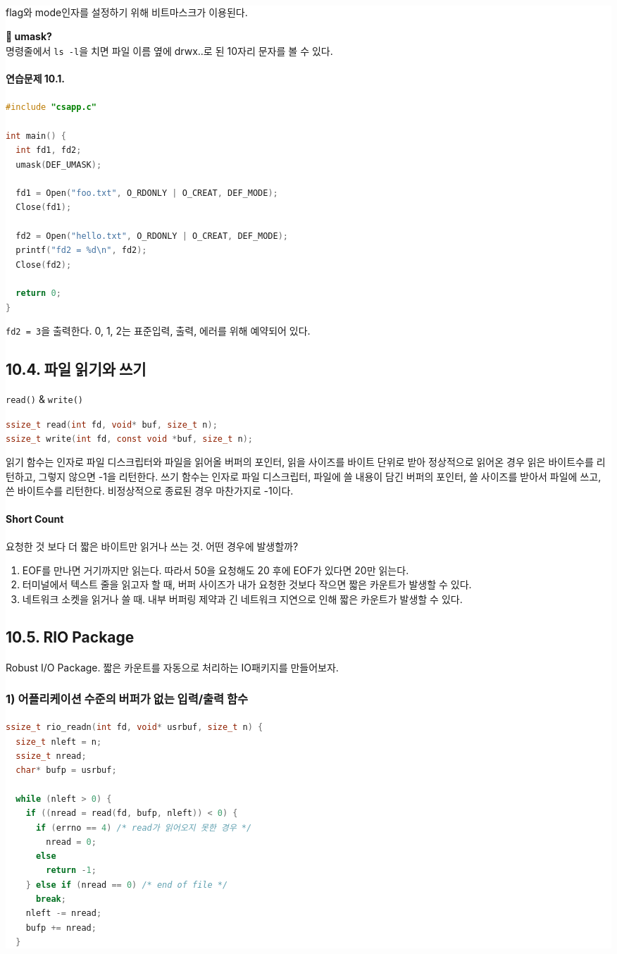 flag와 mode인자를 설정하기 위해 비트마스크가 이용된다.

**👀 umask?**<br/>
명령줄에서 `ls -l`을 치면 파일 이름 옆에 drwx..로 된 10자리 문자를 볼 수 있다. 

#### 연습문제 10.1.
```c
#include "csapp.c"

int main() {
  int fd1, fd2;
  umask(DEF_UMASK);

  fd1 = Open("foo.txt", O_RDONLY | O_CREAT, DEF_MODE);
  Close(fd1);

  fd2 = Open("hello.txt", O_RDONLY | O_CREAT, DEF_MODE);
  printf("fd2 = %d\n", fd2);
  Close(fd2);

  return 0;
}
```
`fd2 = 3`을 출력한다. 0, 1, 2는 표준입력, 출력, 에러를 위해 예약되어 있다.

## 10.4. 파일 읽기와 쓰기
`read()` & `write()`

```c
ssize_t read(int fd, void* buf, size_t n);
ssize_t write(int fd, const void *buf, size_t n);
```
읽기 함수는 인자로 파일 디스크립터와 파일을 읽어올 버퍼의 포인터, 읽을 사이즈를 바이트 단위로 받아 정상적으로 읽어온 경우 읽은 바이트수를 리턴하고, 그렇지 않으면 -1을 리턴한다. 쓰기 함수는 인자로 파일 디스크립터, 파일에 쓸 내용이 담긴 버퍼의 포인터, 쓸 사이즈를 받아서 파일에 쓰고, 쓴 바이트수를 리턴한다. 비정상적으로 종료된 경우 마찬가지로 -1이다.

#### Short Count
요청한 것 보다 더 짧은 바이트만 읽거나 쓰는 것. 어떤 경우에 발생할까?

1. EOF를 만나면 거기까지만 읽는다. 따라서 50을 요청해도 20 후에 EOF가 있다면 20만 읽는다.
2. 터미널에서 텍스트 줄을 읽고자 할 때, 버퍼 사이즈가 내가 요청한 것보다 작으면 짧은 카운트가 발생할 수 있다.
3. 네트워크 소켓을 읽거나 쓸 때. 내부 버퍼링 제약과 긴 네트워크 지연으로 인해 짧은 카운트가 발생할 수 있다.

## 10.5. RIO Package
Robust I/O Package. 짧은 카운트를 자동으로 처리하는 IO패키지를 만들어보자.

### 1) 어플리케이션 수준의 버퍼가 없는 입력/출력 함수
```c
ssize_t rio_readn(int fd, void* usrbuf, size_t n) {
  size_t nleft = n;
  ssize_t nread;
  char* bufp = usrbuf;

  while (nleft > 0) {
    if ((nread = read(fd, bufp, nleft)) < 0) {
      if (errno == 4) /* read가 읽어오지 못한 경우 */
        nread = 0;
      else
        return -1;
    } else if (nread == 0) /* end of file */
      break;
    nleft -= nread;
    bufp += nread;
  }
```